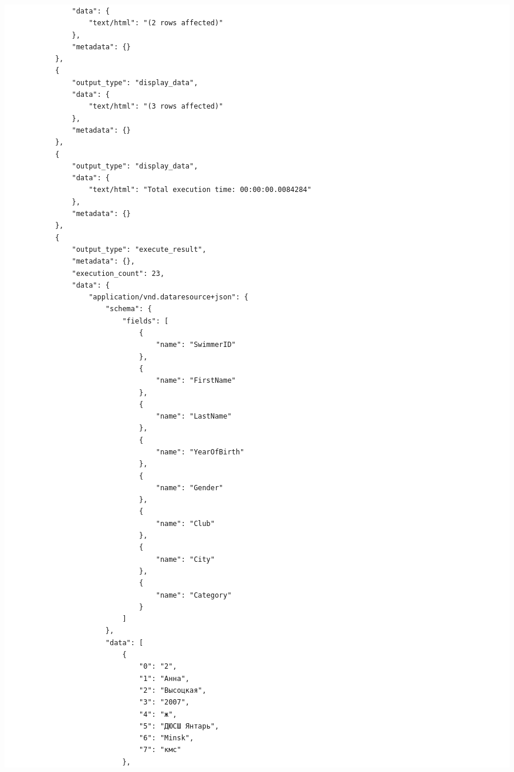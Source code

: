                     "data": {
                        "text/html": "(2 rows affected)"
                    },
                    "metadata": {}
                },
                {
                    "output_type": "display_data",
                    "data": {
                        "text/html": "(3 rows affected)"
                    },
                    "metadata": {}
                },
                {
                    "output_type": "display_data",
                    "data": {
                        "text/html": "Total execution time: 00:00:00.0084284"
                    },
                    "metadata": {}
                },
                {
                    "output_type": "execute_result",
                    "metadata": {},
                    "execution_count": 23,
                    "data": {
                        "application/vnd.dataresource+json": {
                            "schema": {
                                "fields": [
                                    {
                                        "name": "SwimmerID"
                                    },
                                    {
                                        "name": "FirstName"
                                    },
                                    {
                                        "name": "LastName"
                                    },
                                    {
                                        "name": "YearOfBirth"
                                    },
                                    {
                                        "name": "Gender"
                                    },
                                    {
                                        "name": "Club"
                                    },
                                    {
                                        "name": "City"
                                    },
                                    {
                                        "name": "Category"
                                    }
                                ]
                            },
                            "data": [
                                {
                                    "0": "2",
                                    "1": "Анна",
                                    "2": "Высоцкая",
                                    "3": "2007",
                                    "4": "ж",
                                    "5": "ДЮСШ Янтарь",
                                    "6": "Minsk",
                                    "7": "кмс"
                                },